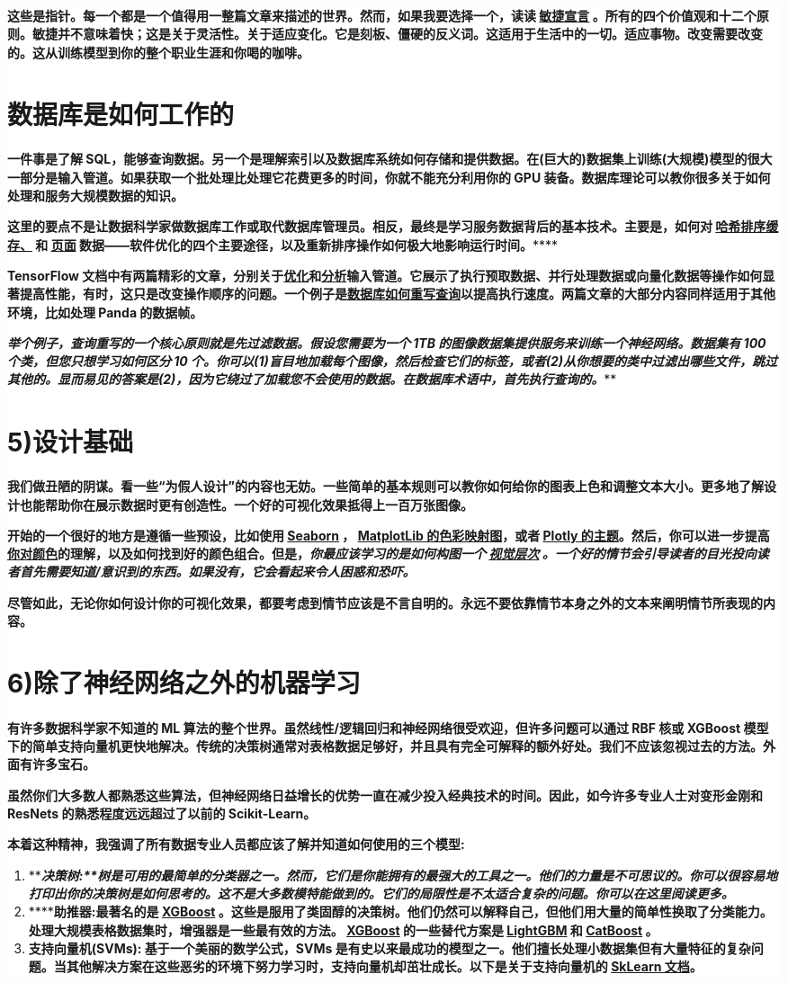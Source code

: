 ****这些是指针。每一个都是一个值得用一整篇文章来描述的世界。然而，如果**我要选择一个，读读** [**敏捷宣言**](https://en.wikipedia.org/wiki/Agile_software_development) 。所有的四个价值观和十二个原则。敏捷并不意味着快；这是关于灵活性。关于适应变化。它是刻板、僵硬的反义词。这适用于生活中的一切。适应事物。改变需要改变的。这从训练模型到你的整个职业生涯和你喝的咖啡。****

# ****数据库是如何工作的****

****一件事是了解 SQL，能够查询数据。另一个是理解索引以及数据库系统如何存储和提供数据。在(巨大的)数据集上训练(大规模)模型的很大一部分是输入管道。如果获取一个批处理比处理它花费更多的时间，你就不能充分利用你的 GPU 装备。数据库理论可以教你很多关于如何处理和服务大规模数据的知识。****

****这里的要点不是让数据科学家做数据库工作或取代数据库管理员。相反，最终是学习服务数据背后的基本技术。**主要是，如何对** [**哈希**](https://en.wikipedia.org/wiki/Hash_function)**[**排序**](https://en.wikipedia.org/wiki/Sorting_algorithm)**[**缓存、**](https://en.wikipedia.org/wiki/Cache_(computing)) **和** [**页面**](https://en.wikipedia.org/wiki/Memory_paging) **数据——软件优化的四个主要途径**，以及重新排序操作如何极大地影响运行时间。********

****TensorFlow 文档中有两篇精彩的文章，分别关于[优化](https://www.tensorflow.org/guide/data_performance)和[分析](https://www.tensorflow.org/guide/data_performance_analysis)输入管道。它展示了执行预取数据、并行处理数据或向量化数据等操作如何显著提高性能，有时，这只是改变操作顺序的问题。一个例子是[数据库如何重写查询](https://en.wikipedia.org/wiki/Query_optimization)以提高执行速度。两篇文章的大部分内容同样适用于其他环境，比如处理 Panda 的数据帧。****

******举个例子，查询重写的一个核心原则就是先过滤数据**。假设您需要为一个 1TB 的图像数据集提供服务来训练一个神经网络。数据集有 100 个类，但您只想学习如何区分 10 个。你可以(1)盲目地加载每个图像，然后检查它们的标签，或者(2)从你想要的类中过滤出哪些文件，跳过其他的。显而易见的答案是(2)，因为它绕过了加载您不会使用的数据。在数据库术语中，首先执行查询的*。*****

# ******5)设计基础******

****我们做丑陋的阴谋。看一些“为假人设计”的内容也无妨。一些简单的基本规则可以教你如何给你的图表上色和调整文本大小。更多地了解设计也能帮助你在展示数据时更有创造性。一个好的可视化效果抵得上一百万张图像。****

******开始**的一个很好的地方是遵循一些预设，比如使用 [Seaborn](https://seaborn.pydata.org) ， [MatplotLib 的色彩映射图](https://matplotlib.org/stable/tutorials/colors/colormaps.html)，或者 [Plotly 的主题](https://plotly.com/python/templates/)。然后，你可以进一步提高[你对颜色](https://en.99designs.com.br/blog/tips/the-7-step-guide-to-understanding-color-theory/)的理解，以及如何找到好的颜色组合。但是，*你最应该学习的是如何构图一个* [*视觉层次*](https://en.99designs.com.br/blog/tips/6-principles-of-visual-hierarchy/) *。一个好的情节会引导读者的目光投向读者首先需要知道/意识到的东西。如果没有，它会看起来令人困惑和恐吓。*****

****尽管如此，无论你如何设计你的可视化效果，都要考虑到情节应该是不言自明的。永远不要依靠情节本身之外的文本来阐明情节所表现的内容。****

# ******6)除了神经网络之外的机器学习******

****有许多数据科学家不知道的 ML 算法的整个世界。虽然线性/逻辑回归和神经网络很受欢迎，但许多问题可以通过 RBF 核或 XGBoost 模型下的简单支持向量机更快地解决。传统的决策树通常对表格数据足够好，并且具有完全可解释的额外好处。我们不应该忽视过去的方法。外面有许多宝石。****

****虽然你们大多数人都熟悉这些算法，但神经网络日益增长的优势一直在减少投入经典技术的时间。因此，如今许多专业人士对变形金刚和 ResNets 的熟悉程度远远超过了以前的 Scikit-Learn。****

****本着这种精神，我强调了所有数据专业人员都应该了解并知道如何使用的三个模型:****

1.  ******决策树:**树是可用的最简单的分类器之一。然而，它们是你能拥有的最强大的工具之一。他们的力量是不可思议的。你可以很容易地打印出你的决策树*是如何思考的。*这不是大多数模特能做到的。它们的局限性是不太适合复杂的问题。你可以在这里阅读更多。****
2.  ******助推器:**最著名的是 [XGBoost](https://xgboost.readthedocs.io/en/latest/) 。这些是服用了类固醇的决策树。他们仍然可以解释自己，但他们用大量的简单性换取了分类能力。处理大规模表格数据集时，增强器是一些最有效的方法。 [XGBoost](https://xgboost.readthedocs.io/en/latest/) 的一些替代方案是 [LightGBM](https://lightgbm.readthedocs.io/en/latest/index.html) 和 [CatBoost](https://catboost.ai) 。****
3.  ******支持向量机(SVMs):** 基于一个美丽的数学公式，SVMs 是有史以来最成功的模型之一。他们擅长处理小数据集但有大量特征的复杂问题。当其他解决方案在这些恶劣的环境下努力学习时，支持向量机却茁壮成长。以下是关于支持向量机的 [SkLearn 文档](https://scikit-learn.org/stable/modules/svm.html)。****

